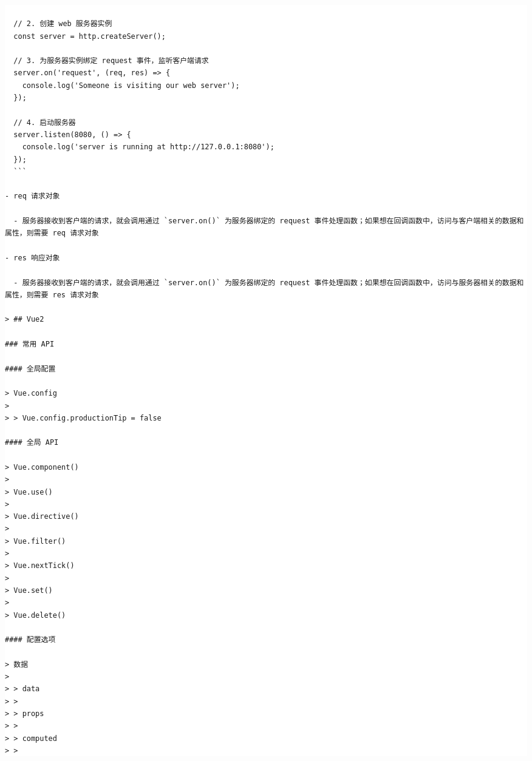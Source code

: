   ```
    
    // 2. 创建 web 服务器实例
    const server = http.createServer();
    
    // 3. 为服务器实例绑定 request 事件，监听客户端请求
    server.on('request', (req, res) => {
      console.log('Someone is visiting our web server');
    });
    
    // 4. 启动服务器
    server.listen(8080, () => {
      console.log('server is running at http://127.0.0.1:8080');
    });
    ```

  - req 请求对象

    - 服务器接收到客户端的请求，就会调用通过 `server.on()` 为服务器绑定的 request 事件处理函数；如果想在回调函数中，访问与客户端相关的数据和属性，则需要 req 请求对象

  - res 响应对象

    - 服务器接收到客户端的请求，就会调用通过 `server.on()` 为服务器绑定的 request 事件处理函数；如果想在回调函数中，访问与服务器相关的数据和属性，则需要 res 请求对象

> ## Vue2

### 常用 API

#### 全局配置

> Vue.config
>
> > Vue.config.productionTip = false

#### 全局 API

> Vue.component()
>
> Vue.use()
>
> Vue.directive()
>
> Vue.filter()
>
> Vue.nextTick()
>
> Vue.set()
>
> Vue.delete()

#### 配置选项

> 数据
>
> > data
> >
> > props
> >
> > computed
> >
